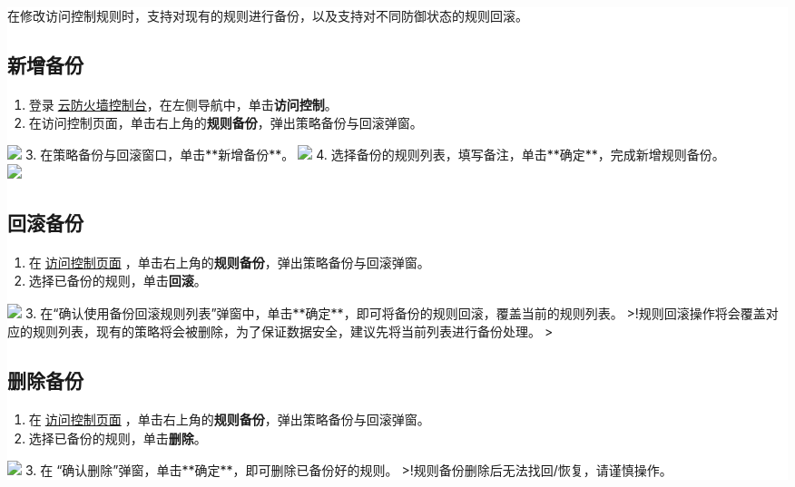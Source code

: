 在修改访问控制规则时，支持对现有的规则进行备份，以及支持对不同防御状态的规则回滚。

## 新增备份
1. 登录 [云防火墙控制台](https://console.cloud.tencent.com/cfw/ac/internet)，在左侧导航中，单击**访问控制**。
2. 在访问控制页面，单击右上角的**规则备份**，弹出策略备份与回滚弹窗。
<img src="https://qcloudimg.tencent-cloud.cn/raw/4262c8cedb4658c1be546ac428910d1f.png" width=700px>
3. 在策略备份与回滚窗口，单击**新增备份**。
<img src="https://qcloudimg.tencent-cloud.cn/raw/0571c3c61455460b8d548b25ee46add8.png" width=700px>
4. 选择备份的规则列表，填写备注，单击**确定**，完成新增规则备份。<br><img src="https://qcloudimg.tencent-cloud.cn/raw/c3da2c2818b842786bcd0dd81f8eb8fa.png" width=700px>


## 回滚备份
1. 在 [访问控制页面](https://console.cloud.tencent.com/cfw/ac/internet) ，单击右上角的**规则备份**，弹出策略备份与回滚弹窗。
2. 选择已备份的规则，单击**回滚**。
<img src="https://qcloudimg.tencent-cloud.cn/raw/e06303ed14767a45a5f36c21d3bfa209.png" width=700px>
3. 在“确认使用备份回滚规则列表”弹窗中，单击**确定**，即可将备份的规则回滚，覆盖当前的规则列表。
>!规则回滚操作将会覆盖对应的规则列表，现有的策略将会被删除，为了保证数据安全，建议先将当前列表进行备份处理。
>
 
## 删除备份
1. 在 [访问控制页面](https://console.cloud.tencent.com/cfw/ac/internet) ，单击右上角的**规则备份**，弹出策略备份与回滚弹窗。
2. 选择已备份的规则，单击**删除**。
<img src="https://qcloudimg.tencent-cloud.cn/raw/4db36c95204409ee018293270d983835.png" width=700px>
3. 在 “确认删除”弹窗，单击**确定**，即可删除已备份好的规则。
>!规则备份删除后无法找回/恢复，请谨慎操作。
